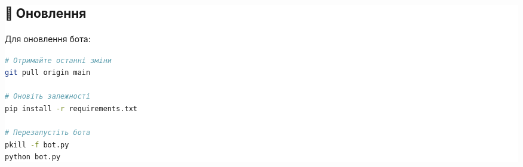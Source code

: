 ## 🔄 Оновлення

Для оновлення бота:

```bash
# Отримайте останні зміни
git pull origin main

# Оновіть залежності
pip install -r requirements.txt

# Перезапустіть бота
pkill -f bot.py
python bot.py
```
